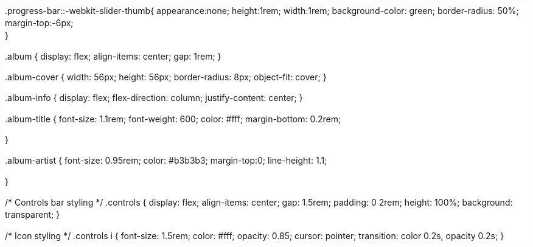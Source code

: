 .progress-bar::-webkit-slider-thumb{
    appearance:none;
    height:1rem;
    width:1rem;
    background-color: green;
    border-radius: 50%;
    margin-top:-6px;    
}


.album {
    display: flex;
    align-items: center;
    gap: 1rem;
}

.album-cover {
    width: 56px;
    height: 56px;
    border-radius: 8px;
    object-fit: cover;
}

.album-info {
    display: flex;
    flex-direction: column;
    justify-content: center;
}

.album-title {
    font-size: 1.1rem;
    font-weight: 600;
    color: #fff;
    margin-bottom: 0.2rem;
    
}

.album-artist {
    font-size: 0.95rem;
    color: #b3b3b3;
    margin-top:0;
    line-height: 1.1;

}

/* Controls bar styling */
.controls {
    display: flex;
    align-items: center;
    gap: 1.5rem;
    padding: 0 2rem;
    height: 100%;
    background: transparent;
}

/* Icon styling */
.controls i {
    font-size: 1.5rem;
    color: #fff;
    opacity: 0.85;
    cursor: pointer;
    transition: color 0.2s, opacity 0.2s;
}
